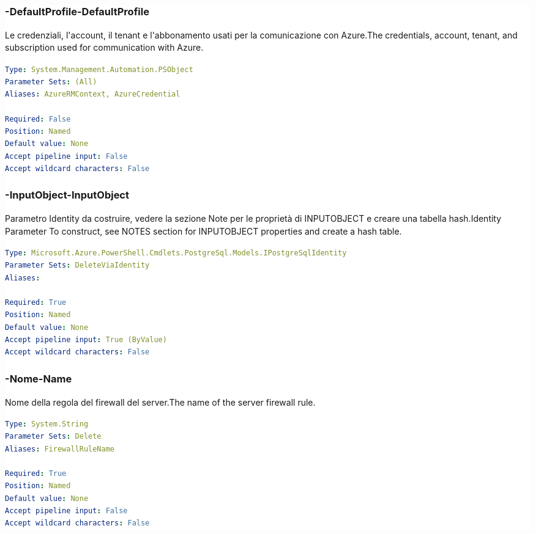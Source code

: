 ### <span data-ttu-id="53e1b-117">-DefaultProfile</span><span class="sxs-lookup"><span data-stu-id="53e1b-117">-DefaultProfile</span></span>
<span data-ttu-id="53e1b-118">Le credenziali, l'account, il tenant e l'abbonamento usati per la comunicazione con Azure.</span><span class="sxs-lookup"><span data-stu-id="53e1b-118">The credentials, account, tenant, and subscription used for communication with Azure.</span></span>

```yaml
Type: System.Management.Automation.PSObject
Parameter Sets: (All)
Aliases: AzureRMContext, AzureCredential

Required: False
Position: Named
Default value: None
Accept pipeline input: False
Accept wildcard characters: False
```

### <span data-ttu-id="53e1b-119">-InputObject</span><span class="sxs-lookup"><span data-stu-id="53e1b-119">-InputObject</span></span>
<span data-ttu-id="53e1b-120">Parametro Identity da costruire, vedere la sezione Note per le proprietà di INPUTOBJECT e creare una tabella hash.</span><span class="sxs-lookup"><span data-stu-id="53e1b-120">Identity Parameter To construct, see NOTES section for INPUTOBJECT properties and create a hash table.</span></span>

```yaml
Type: Microsoft.Azure.PowerShell.Cmdlets.PostgreSql.Models.IPostgreSqlIdentity
Parameter Sets: DeleteViaIdentity
Aliases:

Required: True
Position: Named
Default value: None
Accept pipeline input: True (ByValue)
Accept wildcard characters: False
```

### <span data-ttu-id="53e1b-121">-Nome</span><span class="sxs-lookup"><span data-stu-id="53e1b-121">-Name</span></span>
<span data-ttu-id="53e1b-122">Nome della regola del firewall del server.</span><span class="sxs-lookup"><span data-stu-id="53e1b-122">The name of the server firewall rule.</span></span>

```yaml
Type: System.String
Parameter Sets: Delete
Aliases: FirewallRuleName

Required: True
Position: Named
Default value: None
Accept pipeline input: False
Accept wildcard characters: False
```

